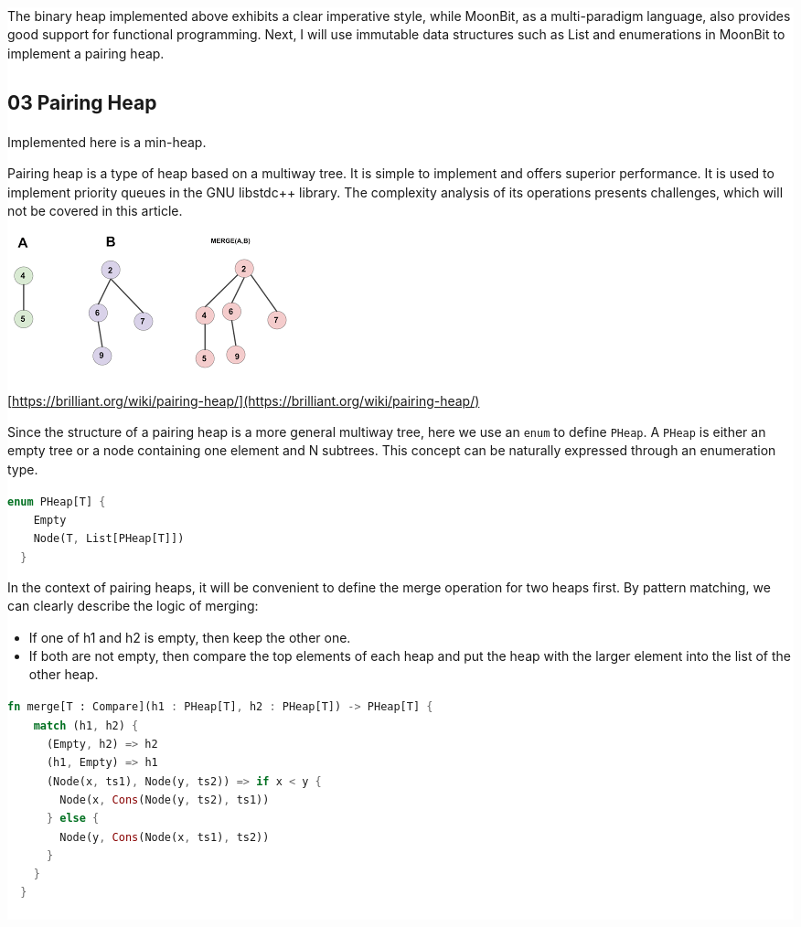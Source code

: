 The binary heap implemented above exhibits a clear imperative style, while MoonBit, as a multi-paradigm language, also provides good support for functional programming. Next, I will use immutable data structures such as List and enumerations in MoonBit to implement a pairing heap.

## 03 Pairing Heap

Implemented here is a min-heap.

Pairing heap is a type of heap based on a multiway tree. It is simple to implement and offers superior performance. It is used to implement priority queues in the GNU libstdc++ library. The complexity analysis of its operations presents challenges, which will not be covered in this article.

![image](https://github.com/Kukicosmos/moonbit_tutorial/blob/main/image/image_binary/pairing_heap.png)

[https://brilliant.org/wiki/pairing-heap/](https://brilliant.org/wiki/pairing-heap/)

Since the structure of a pairing heap is a more general multiway tree, here we use an `enum` to define `PHeap`. A `PHeap` is either an empty tree or a node containing one element and N subtrees. This concept can be naturally expressed through an enumeration type.

```rust
enum PHeap[T] {
    Empty
    Node(T, List[PHeap[T]])
  }
```

In the context of pairing heaps, it will be convenient to define the merge operation for two heaps first. By pattern matching, we can clearly describe the logic of merging:

- If one of h1 and h2 is empty, then keep the other one.
- If both are not empty, then compare the top elements of each heap and put the heap with the larger element into the list of the other heap.

```rust
fn merge[T : Compare](h1 : PHeap[T], h2 : PHeap[T]) -> PHeap[T] {
    match (h1, h2) {
      (Empty, h2) => h2
      (h1, Empty) => h1
      (Node(x, ts1), Node(y, ts2)) => if x < y {
        Node(x, Cons(Node(y, ts2), ts1))
      } else {
        Node(y, Cons(Node(x, ts1), ts2))
      }
    }
  }
  
```

